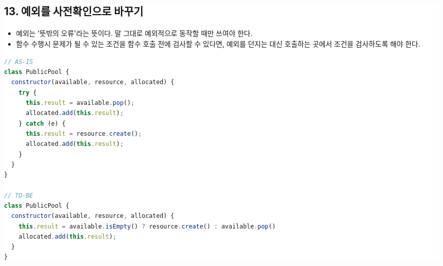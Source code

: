## 13. 예외를 사전확인으로 바꾸기

- 예외는 ‘뜻밖의 오류'라는 뜻이다. 말 그대로 예외적으로 동작할 때만 쓰여야 한다.
- 함수 수행시 문제가 될 수 있는 조건을 함수 호출 전에 검사할 수 있다면, 예외를 던지는 대신 호출하는 곳에서 조건을 검사하도록 해야 한다.
```jsx
// AS-IS
class PublicPool {
  constructor(available, resource, allocated) {
    try {
      this.result = available.pop();
      allocated.add(this.result);
    } catch (e) {
      this.result = resource.create();
      allocated.add(this.result);
    }
  }
}

// TO-BE
class PublicPool {
  constructor(available, resource, allocated) {
    this.result = available.isEmpty() ? resource.create() : available.pop()
    allocated.add(this.result);
  }
}
```